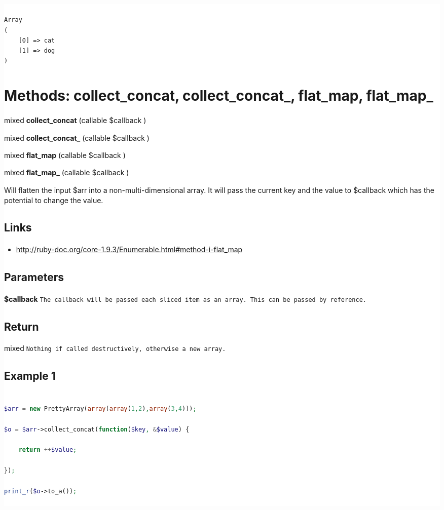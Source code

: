```

Array
(
    [0] => cat
    [1] => dog
)

```


<a name="method_flat_map_"></a>Methods: collect\_concat, collect\_concat\_, flat\_map, flat\_map\_
=============================================================
mixed **collect\_concat** (callable $callback )

mixed **collect\_concat\_** (callable $callback )

mixed **flat\_map** (callable $callback )

mixed **flat\_map\_** (callable $callback )


Will flatten the input $arr into a non-multi-dimensional array.
It will pass the current key and the value to $callback which has the potential to change the value.

Links
-----
 * http://ruby-doc.org/core-1.9.3/Enumerable.html#method-i-flat_map

Parameters
----------
  **$callback**
    ```
    The callback will be passed each sliced item as an array. This can be passed by reference.
    ```

Return
------
mixed
    ```
    Nothing if called destructively, otherwise a new array.
    ```

Example 1
---------
```php

$arr = new PrettyArray(array(array(1,2),array(3,4)));

$o = $arr->collect_concat(function($key, &$value) {

	return ++$value;

});

print_r($o->to_a());



```
